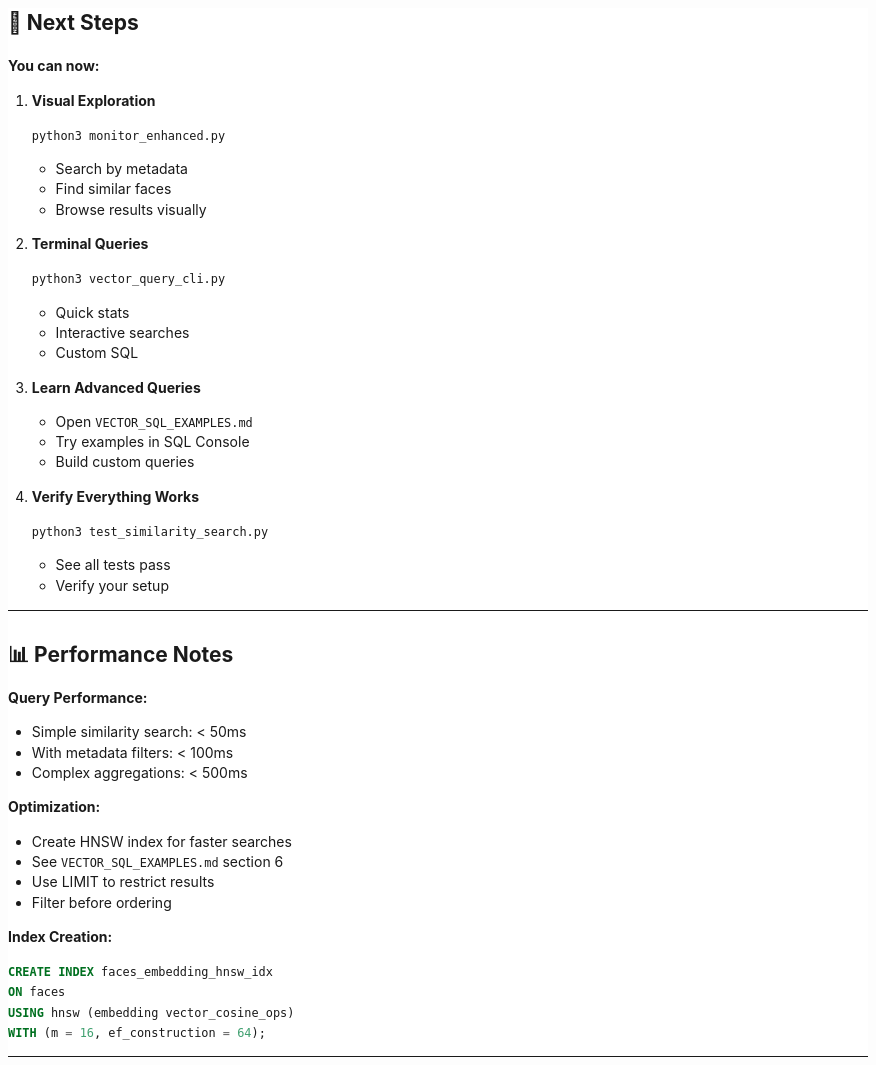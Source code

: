
## 🚀 Next Steps

**You can now:**

1. **Visual Exploration**
   ```bash
   python3 monitor_enhanced.py
   ```
   - Search by metadata
   - Find similar faces
   - Browse results visually

2. **Terminal Queries**
   ```bash
   python3 vector_query_cli.py
   ```
   - Quick stats
   - Interactive searches
   - Custom SQL

3. **Learn Advanced Queries**
   - Open `VECTOR_SQL_EXAMPLES.md`
   - Try examples in SQL Console
   - Build custom queries

4. **Verify Everything Works**
   ```bash
   python3 test_similarity_search.py
   ```
   - See all tests pass
   - Verify your setup

---

## 📊 Performance Notes

**Query Performance:**
- Simple similarity search: < 50ms
- With metadata filters: < 100ms
- Complex aggregations: < 500ms

**Optimization:**
- Create HNSW index for faster searches
- See `VECTOR_SQL_EXAMPLES.md` section 6
- Use LIMIT to restrict results
- Filter before ordering

**Index Creation:**
```sql
CREATE INDEX faces_embedding_hnsw_idx
ON faces
USING hnsw (embedding vector_cosine_ops)
WITH (m = 16, ef_construction = 64);
```

---